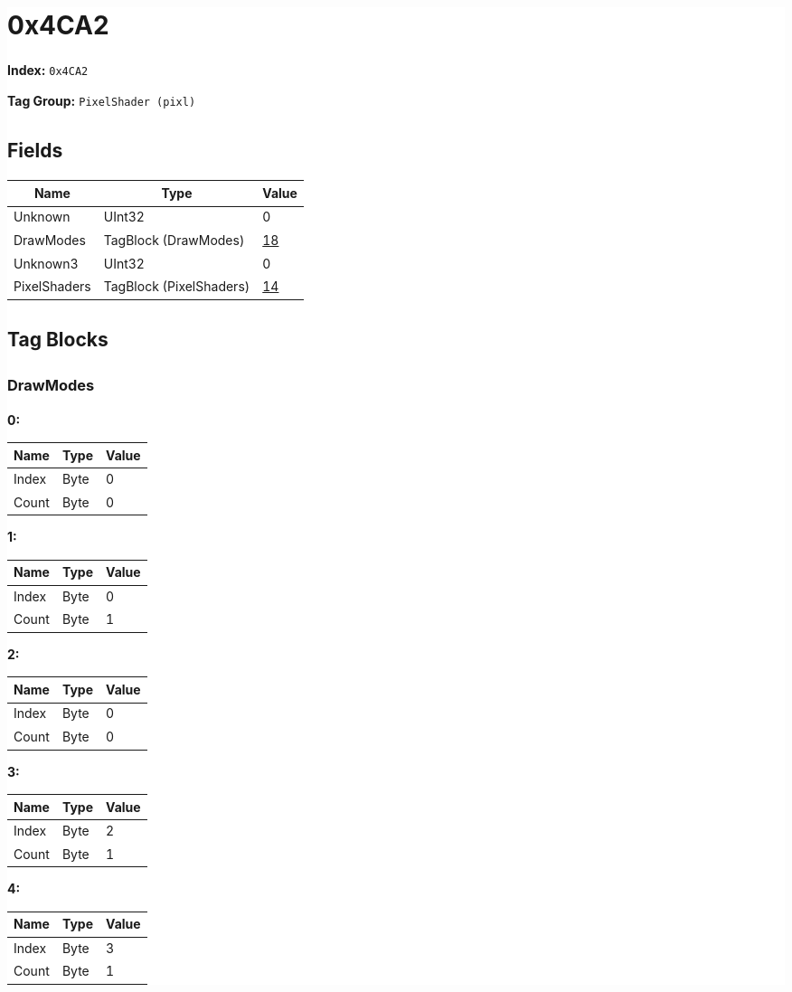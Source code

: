 # 0x4CA2

**Index:** ```0x4CA2```

**Tag Group:** ```PixelShader (pixl)```

## Fields

Name	| Type	| Value
---	|---	|---	|
Unknown	|UInt32	|0
DrawModes	|TagBlock (DrawModes)	|[18](#drawmodes)
Unknown3	|UInt32	|0
PixelShaders	|TagBlock (PixelShaders)	|[14](#pixelshaders)


## Tag Blocks

### DrawModes

**0:**

Name	| Type	| Value
---	|---	|---	|
Index	|Byte	|0
Count	|Byte	|0


**1:**

Name	| Type	| Value
---	|---	|---	|
Index	|Byte	|0
Count	|Byte	|1


**2:**

Name	| Type	| Value
---	|---	|---	|
Index	|Byte	|0
Count	|Byte	|0


**3:**

Name	| Type	| Value
---	|---	|---	|
Index	|Byte	|2
Count	|Byte	|1


**4:**

Name	| Type	| Value
---	|---	|---	|
Index	|Byte	|3
Count	|Byte	|1
